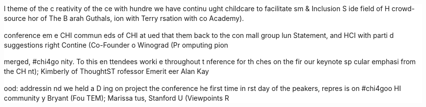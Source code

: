 l theme of the c
reativity of the
ce  with  hundre
we  have  continu
ught childcare
to  facilitate  sm
& Inclusion S
ide  field  of  H
crowd-source
hor  of  The  B
arah  Guthals,
ion with Terry
rsation with co
 Academy).

conference em
e CHI commun
eds  of  CHI  at
ued  that  them
back to the con
mall  group  lun
Statement, and
HCI  with  parti
d  suggestions
right  Contine
(Co-Founder  o
Winograd (Pr
omputing pion

merged, #chi4go
nity. To this en
ttendees  worki
e  throughout  t
nference for th
ches  on  the  fir
our keynote sp
cular  emphasi
from  the  CH
nt);  Kimberly
of  ThoughtST
rofessor Emerit
eer Alan Kay

ood: addressin
nd we held a D
ing  on  project
the  conference
he first time in
rst  day  of  the
peakers, repres
is  on  #chi4goo
HI  community
y  Bryant  (Fou
TEM);  Marissa
tus, Stanford U
(Viewpoints R
